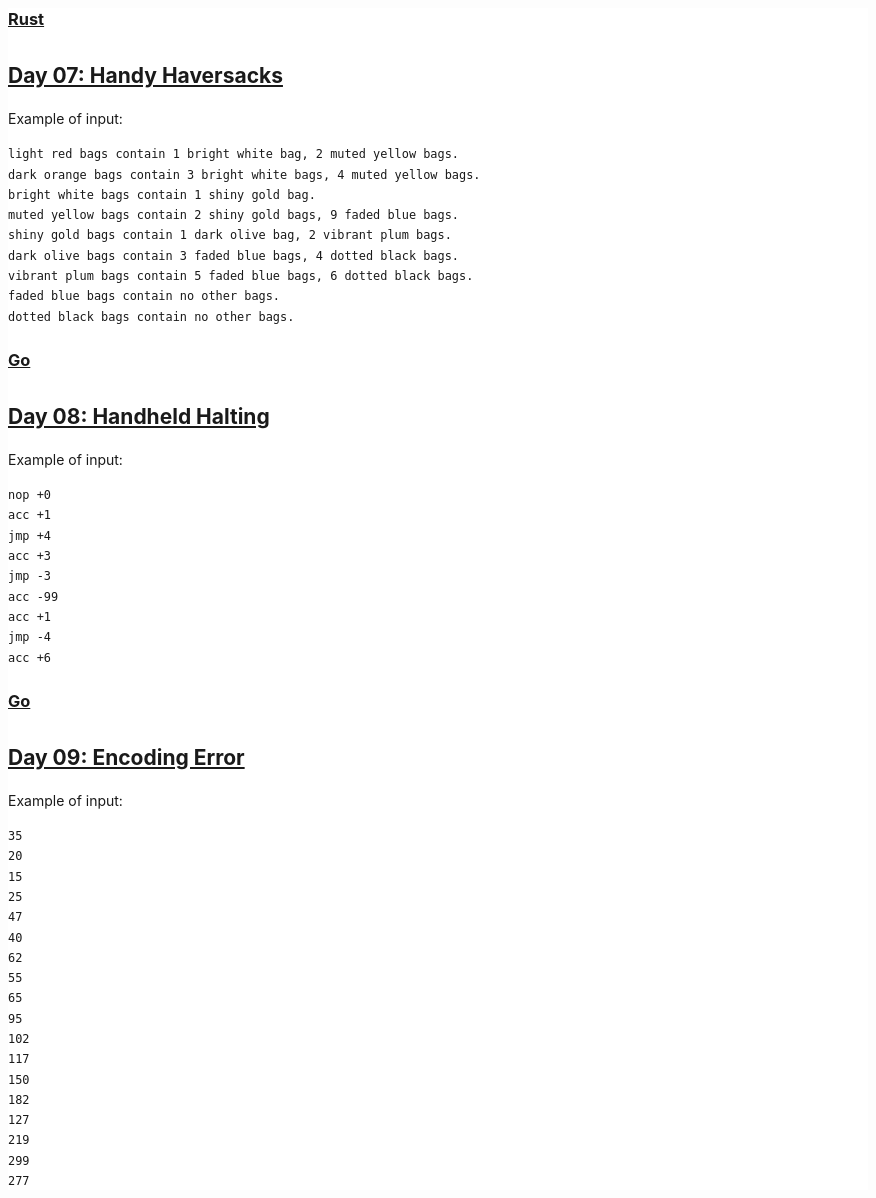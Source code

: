 ### [Rust](./rust/2020/day06)

## [Day 07: Handy Haversacks](https://adventofcode.com/2020/day/7)

Example of input:

```
light red bags contain 1 bright white bag, 2 muted yellow bags.
dark orange bags contain 3 bright white bags, 4 muted yellow bags.
bright white bags contain 1 shiny gold bag.
muted yellow bags contain 2 shiny gold bags, 9 faded blue bags.
shiny gold bags contain 1 dark olive bag, 2 vibrant plum bags.
dark olive bags contain 3 faded blue bags, 4 dotted black bags.
vibrant plum bags contain 5 faded blue bags, 6 dotted black bags.
faded blue bags contain no other bags.
dotted black bags contain no other bags.
```

### [Go](./go/2020/07/day07.go)

## [Day 08: Handheld Halting](https://adventofcode.com/2020/day/8)

Example of input:

```
nop +0
acc +1
jmp +4
acc +3
jmp -3
acc -99
acc +1
jmp -4
acc +6
```

### [Go](./go/2020/08/day08.go)

## [Day 09: Encoding Error](https://adventofcode.com/2020/day/9)

Example of input:

```
35
20
15
25
47
40
62
55
65
95
102
117
150
182
127
219
299
277
```